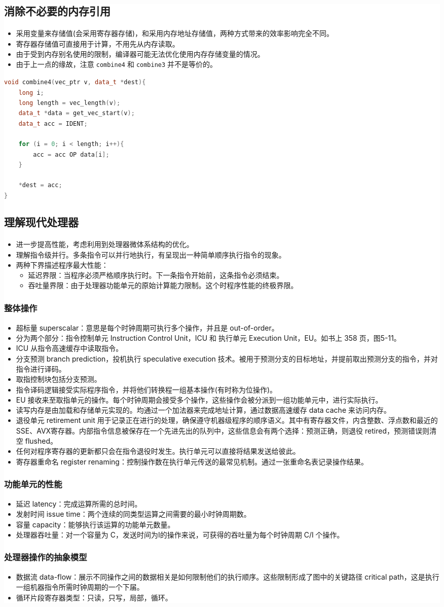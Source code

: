 ## 消除不必要的内存引用
* 采用变量来存储值(会采用寄存器存储)，和采用内存地址存储值，两种方式带来的效率影响完全不同。
* 寄存器存储值可直接用于计算，不用先从内存读取。
* 由于受到内存别名使用的限制，编译器可能无法优化使用内存存储变量的情况。
* 由于上一点的缘故，注意 `combine4` 和 `combine3` 并不是等价的。

```cpp
void combine4(vec_ptr v, data_t *dest){
    long i;
    long length = vec_length(v);
    data_t *data = get_vec_start(v);
    data_t acc = IDENT;
    
    for (i = 0; i < length; i++){
        acc = acc OP data[i];
    }

    *dest = acc;
}
```

## 理解现代处理器
* 进一步提高性能，考虑利用到处理器<span style="color:ret">微体系结构</span>的优化。
* 理解指令级并行。多条指令可以并行地执行，有呈现出一种简单顺序执行指令的现象。
* 两种下界描述程序最大性能：
  * 延迟界限：当程序必须严格顺序执行时。下一条指令开始前，这条指令必须结束。
  * 吞吐量界限：由于处理器功能单元的原始计算能力限制。这个时程序性能的终极界限。

### 整体操作
* 超标量 superscalar：意思是每个时钟周期可执行多个操作，并且是 out-of-order。
* 分为两个部分：指令控制单元 Instruction Control Unit，ICU 和 执行单元 Execution Unit，EU。如书上 358 页，图5-11。
* ICU 从指令高速缓存中读取指令。
* 分支预测 branch prediction，投机执行 speculative execution 技术。被用于预测分支的目标地址，并提前取出预测分支的指令，并对指令进行译码。
* 取指控制块包括分支预测。
* 指令译码逻辑接受实际程序指令，并将他们转换程一组基本操作(有时称为位操作)。
* EU 接收来至取指单元的操作。每个时钟周期会接受多个操作，这些操作会被分派到一组功能单元中，进行实际执行。
* 读写内存是由加载和存储单元实现的。均通过一个加法器来完成地址计算，通过数据<span style="color:ret">高速缓存 data cache </span>来访问内存。
* 退役单元 retirement unit 用于记录正在进行的处理，确保遵守机器级程序的顺序语义。其中有寄存器文件，内含整数、浮点数和最近的SSE、AVX寄存器。内部指令信息被保存在一个先进先出的队列中，这些信息会有两个选择：预测正确，则退役 retired，预测错误则清空 flushed。
* 任何对程序寄存器的更新都只会在指令退役时发生。执行单元可以直接将结果发送给彼此。
* 寄存器重命名 register renaming：控制操作数在执行单元传送的最常见机制。通过一张重命名表记录操作结果。

### 功能单元的性能
* 延迟 latency：完成运算所需的总时间。
* 发射时间 issue time：两个连续的同类型运算之间需要的最小时钟周期数。
* 容量 capacity：能够执行该运算的功能单元数量。
* 处理器吞吐量：对一个容量为 C，发送时间为I的操作来说，可获得的吞吐量为每个时钟周期 C/I 个操作。

### 处理器操作的抽象模型
* 数据流 data-flow：展示不同操作之间的数据相关是如何限制他们的执行顺序。这些限制形成了图中的关键路径 critical path，这是执行一组机器指令所需时钟周期的一个下届。
* 循环片段寄存器类型：只读，只写，局部，循环。
